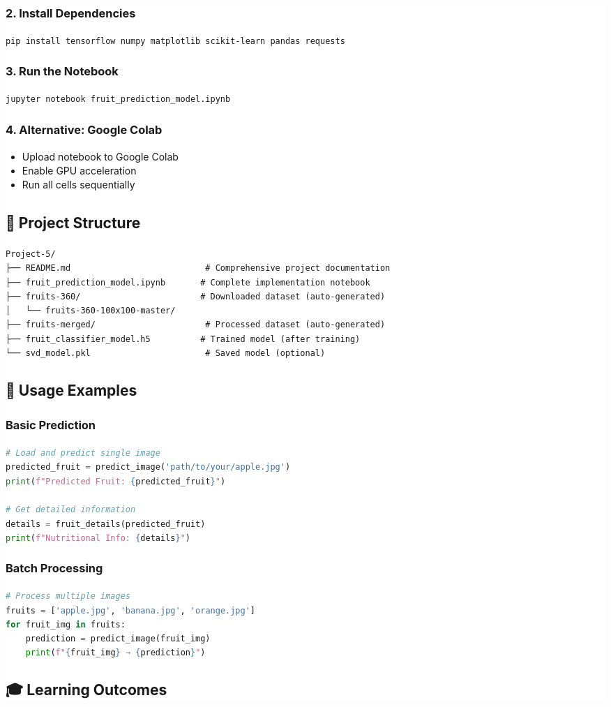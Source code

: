 ### 2. Install Dependencies
```bash
pip install tensorflow numpy matplotlib scikit-learn pandas requests
```

### 3. Run the Notebook
```bash
jupyter notebook fruit_prediction_model.ipynb
```

### 4. Alternative: Google Colab
- Upload notebook to Google Colab
- Enable GPU acceleration
- Run all cells sequentially

## 📁 Project Structure

```
Project-5/
├── README.md                           # Comprehensive project documentation
├── fruit_prediction_model.ipynb       # Complete implementation notebook
├── fruits-360/                        # Downloaded dataset (auto-generated)
│   └── fruits-360-100x100-master/
├── fruits-merged/                      # Processed dataset (auto-generated)
├── fruit_classifier_model.h5          # Trained model (after training)
└── svd_model.pkl                       # Saved model (optional)
```

## 🎯 Usage Examples

### Basic Prediction
```python
# Load and predict single image
predicted_fruit = predict_image('path/to/your/apple.jpg')
print(f"Predicted Fruit: {predicted_fruit}")

# Get detailed information
details = fruit_details(predicted_fruit)
print(f"Nutritional Info: {details}")
```

### Batch Processing
```python
# Process multiple images
fruits = ['apple.jpg', 'banana.jpg', 'orange.jpg']
for fruit_img in fruits:
    prediction = predict_image(fruit_img)
    print(f"{fruit_img} → {prediction}")
```

## 🎓 Learning Outcomes

